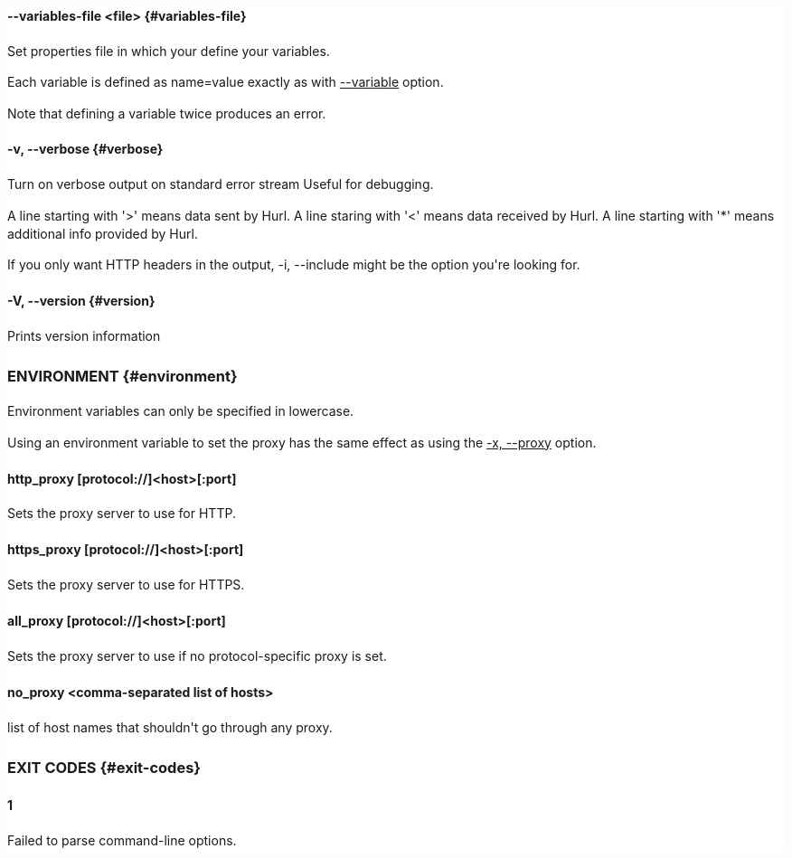 
#### \-\-variables-file &lt;file> {#variables-file}

Set properties file in which your define your variables.

Each variable is defined as name=value exactly as with [\-\-variable](#variable) option.

Note that defining a variable twice produces an error.


#### -v, \-\-verbose {#verbose}

Turn on verbose output on standard error stream
Useful for debugging.

A line starting with '>' means data sent by Hurl.
A line staring with '&lt;' means data received by Hurl.
A line starting with '*' means additional info provided by Hurl.

If you only want HTTP headers in the output, -i, \-\-include might be the option you're looking for.


#### -V, \-\-version {#version}

Prints version information



### ENVIRONMENT {#environment}

Environment variables can only be specified in lowercase.

Using an environment variable to set the proxy has the same effect as using
the [-x, \-\-proxy](#proxy) option.

#### http_proxy [protocol://]&lt;host>[:port]

Sets the proxy server to use for HTTP.


#### https_proxy [protocol://]&lt;host>[:port]

Sets the proxy server to use for HTTPS.


#### all_proxy [protocol://]&lt;host>[:port]

Sets the proxy server to use if no protocol-specific proxy is set.

#### no_proxy &lt;comma-separated list of hosts>

list of host names that shouldn't go through any proxy.


### EXIT CODES {#exit-codes}

#### 1
Failed to parse command-line options.


[XPath]: https://en.wikipedia.org/wiki/XPath
[JSONPath]: https://goessner.net/articles/JsonPath/
[Rust]: https://www.rust-lang.org
[curl]: https://curl.se
[the installation section]: https://hurl.dev/docs/installation.html
[feedback, suggestion, bugs or improvements]: https://github.com/Orange-OpenSource/hurl/issues
[License]: https://hurl.dev/docs/license.html
[Documentation]: https://hurl.dev/docs/man-page.html
[GitHub]: https://github.com/Orange-OpenSource/hurl
[libcurl]: https://curl.se/libcurl/